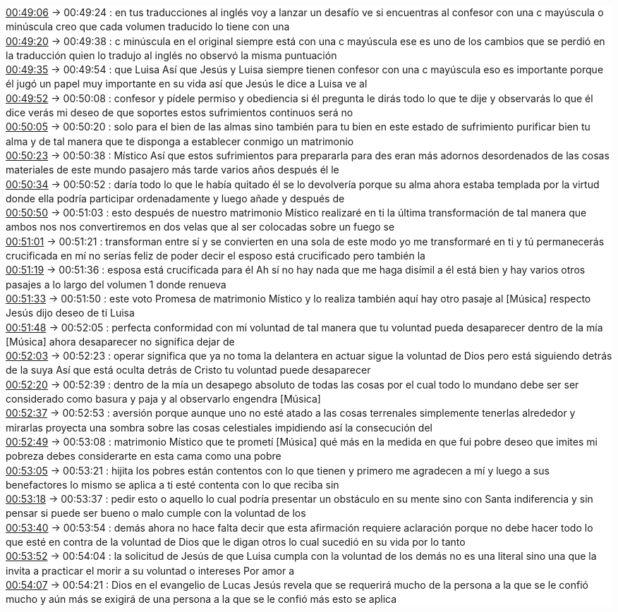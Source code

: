 [00:49:06](https://www.youtube.com/watch?v=vqG2R2kfDh0&t=2945.52s&t=2946s) -> 00:49:24 : en tus traducciones al inglés voy a lanzar un desafío ve si encuentras al confesor con una c mayúscula o minúscula creo que cada volumen traducido lo tiene con una  
[00:49:20](https://www.youtube.com/watch?v=vqG2R2kfDh0&t=2960.319s&t=2960s) -> 00:49:38 : c minúscula en el original siempre está con una c mayúscula ese es uno de los cambios que se perdió en la traducción quien lo tradujo al inglés no observó la misma puntuación  
[00:49:35](https://www.youtube.com/watch?v=vqG2R2kfDh0&t=2974.92s&t=2975s) -> 00:49:54 : que Luisa Así que Jesús y Luisa siempre tienen confesor con una c mayúscula eso es importante porque él jugó un papel muy importante en su vida así que Jesús le dice a Luisa ve al  
[00:49:52](https://www.youtube.com/watch?v=vqG2R2kfDh0&t=2992.319s&t=2992s) -> 00:50:08 : confesor y pídele permiso y obediencia si él pregunta le dirás todo lo que te dije y observarás lo que él dice verás mi deseo de que soportes estos sufrimientos continuos será no  
[00:50:05](https://www.youtube.com/watch?v=vqG2R2kfDh0&t=3005.28s&t=3005s) -> 00:50:20 : solo para el bien de las almas sino también para tu bien en este estado de sufrimiento purificar bien tu alma y de tal manera que te disponga a establecer conmigo un matrimonio  
[00:50:23](https://www.youtube.com/watch?v=vqG2R2kfDh0&t=3022.68s&t=3023s) -> 00:50:38 : Místico Así que estos sufrimientos para prepararla para des eran más adornos desordenados de las cosas materiales de este mundo pasajero más tarde varios años después él le  
[00:50:34](https://www.youtube.com/watch?v=vqG2R2kfDh0&t=3034.4s&t=3034s) -> 00:50:52 : daría todo lo que le había quitado él se lo devolvería porque su alma ahora estaba templada por la virtud donde ella podría participar ordenadamente y luego añade y después de  
[00:50:50](https://www.youtube.com/watch?v=vqG2R2kfDh0&t=3050.0s&t=3050s) -> 00:51:03 : esto después de nuestro matrimonio Místico realizaré en ti la última transformación de tal manera que ambos nos nos convertiremos en dos velas que al ser colocadas sobre un fuego se  
[00:51:01](https://www.youtube.com/watch?v=vqG2R2kfDh0&t=3060.559s&t=3061s) -> 00:51:21 : transforman entre sí y se convierten en una sola de este modo yo me transformaré en ti y tú permanecerás crucificada en mí no serías feliz de poder decir el esposo está crucificado pero también la  
[00:51:19](https://www.youtube.com/watch?v=vqG2R2kfDh0&t=3078.76s&t=3079s) -> 00:51:36 : esposa está crucificada para él Ah sí no hay nada que me haga disímil a él está bien y hay varios otros pasajes a lo largo del volumen 1 donde renueva  
[00:51:33](https://www.youtube.com/watch?v=vqG2R2kfDh0&t=3092.839s&t=3093s) -> 00:51:50 : este voto Promesa de matrimonio Místico y lo realiza también aquí hay otro pasaje al [Música] respecto Jesús dijo deseo de ti Luisa  
[00:51:48](https://www.youtube.com/watch?v=vqG2R2kfDh0&t=3108.079s&t=3108s) -> 00:52:05 : perfecta conformidad con mi voluntad de tal manera que tu voluntad pueda desaparecer dentro de la mía [Música] ahora desaparecer no significa dejar de  
[00:52:03](https://www.youtube.com/watch?v=vqG2R2kfDh0&t=3122.76s&t=3123s) -> 00:52:23 : operar significa que ya no toma la delantera en actuar sigue la voluntad de Dios pero está siguiendo detrás de la suya Así que está oculta detrás de Cristo tu voluntad puede desaparecer  
[00:52:20](https://www.youtube.com/watch?v=vqG2R2kfDh0&t=3139.92s&t=3140s) -> 00:52:39 : dentro de la mía un desapego absoluto de todas las cosas por el cual todo lo mundano debe ser ser considerado como basura y paja y al observarlo engendra [Música]  
[00:52:37](https://www.youtube.com/watch?v=vqG2R2kfDh0&t=3156.799s&t=3157s) -> 00:52:53 : aversión porque aunque uno no esté atado a las cosas terrenales simplemente tenerlas alrededor y mirarlas proyecta una sombra sobre las cosas celestiales impidiendo así la consecución del  
[00:52:49](https://www.youtube.com/watch?v=vqG2R2kfDh0&t=3168.52s&t=3169s) -> 00:53:08 : matrimonio Místico que te prometí [Música] qué más en la medida en que fui pobre deseo que imites mi pobreza debes considerarte en esta cama como una pobre  
[00:53:05](https://www.youtube.com/watch?v=vqG2R2kfDh0&t=3185.119s&t=3185s) -> 00:53:21 : hijita los pobres están contentos con lo que tienen y primero me agradecen a mí y luego a sus benefactores lo mismo se aplica a ti esté contenta con lo que reciba sin  
[00:53:18](https://www.youtube.com/watch?v=vqG2R2kfDh0&t=3197.76s&t=3198s) -> 00:53:37 : pedir esto o aquello lo cual podría presentar un obstáculo en su mente sino con Santa indiferencia y sin pensar si puede ser bueno o malo cumple con la voluntad de los  
[00:53:40](https://www.youtube.com/watch?v=vqG2R2kfDh0&t=3219.52s&t=3220s) -> 00:53:54 : demás ahora no hace falta decir que esta afirmación requiere aclaración porque no debe hacer todo lo que esté en contra de la voluntad de Dios que le digan otros lo cual sucedió en su vida por lo tanto  
[00:53:52](https://www.youtube.com/watch?v=vqG2R2kfDh0&t=3231.96s&t=3232s) -> 00:54:04 : la solicitud de Jesús de que Luisa cumpla con la voluntad de los demás no es una literal sino una que la invita a practicar el morir a su voluntad o intereses Por amor a  
[00:54:07](https://www.youtube.com/watch?v=vqG2R2kfDh0&t=3246.88s&t=3247s) -> 00:54:21 : Dios en el evangelio de Lucas Jesús revela que se requerirá mucho de la persona a la que se le confió mucho y aún más se exigirá de una persona a la que se le confió más esto se aplica  